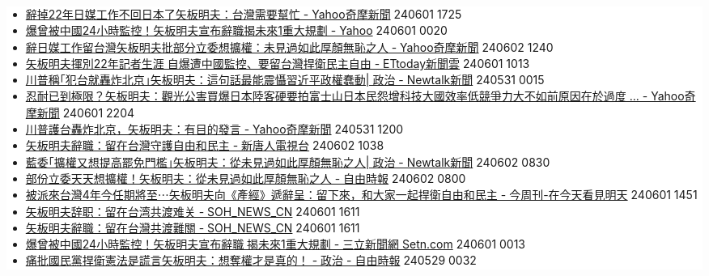 - [辭掉22年日媒工作不回日本了矢板明夫：台灣需要幫忙 - Yahoo奇摩新聞](https://news.google.com/rss/articles/CBMi8wFodHRwczovL3R3Lm5ld3MueWFob28uY29tLyVFOCVCRSVBRCVFNiU4RSU4OTIyJUU1JUI5JUI0JUU2JTk3JUE1JUU1JUFBJTkyJUU1JUI3JUE1JUU0JUJEJTlDJUU0JUI4JThEJUU1JTlCJTlFJUU2JTk3JUE1JUU2JTlDJUFDJUU0JUJBJTg2LSVFNyU5RiVBMiVFNiU5RCVCRiVFNiU5OCU4RSVFNSVBNCVBQi0lRTUlOEYlQjAlRTclODElQTMlRTklOUMlODAlRTglQTYlODElRTUlQjklQUIlRTUlQkYlOTktMDkyNTAwNzQ0Lmh0bWzSAQA?oc=5 "辭掉22年日媒工作不回日本了矢板明夫：台灣需要幫忙 - Yahoo奇摩新聞") 240601 1725
- [爆曾被中國24小時監控！矢板明夫宣布辭職揭未來1重大規劃 - Yahoo](https://news.google.com/rss/articles/CBMihwJodHRwczovL3R3LnlhaG9vLmNvbS93b3JsZC8lRTclODglODYlRTYlOUIlQkUlRTglQTIlQUIlRTQlQjglQUQlRTUlOUMlOEIyNCVFNSVCMCU4RiVFNiU5OSU4MiVFNyU5QiVBMyVFNiU4RSVBNy0lRTclOUYlQTIlRTYlOUQlQkYlRTYlOTglOEUlRTUlQTQlQUIlRTUlQUUlQTMlRTUlQjglODMlRTglQkUlQUQlRTglODElQjctJUU2JThGJUFEJUU2JTlDJUFBJUU0JUJFJTg2MSVFOSU4NyU4RCVFNSVBNCVBNyVFOCVBNiU4RiVFNSU4QSU4My0xNjIwMzU3OTYuaHRtbNIBAA?oc=5 "爆曾被中國24小時監控！矢板明夫宣布辭職揭未來1重大規劃 - Yahoo") 240601 0020
- [辭日媒工作留台灣矢板明夫批部分立委想擴權：未見過如此厚顏無恥之人 - Yahoo奇摩新聞](https://news.google.com/rss/articles/CBMiwgJodHRwczovL3R3Lm5ld3MueWFob28uY29tLyVFOCVCRSVBRCVFNiU5NyVBNSVFNSVBQSU5MiVFNSVCNyVBNSVFNCVCRCU5QyVFNyU5NSU5OSVFNSU4RiVCMCVFNyU4MSVBMy0lRTclOUYlQTIlRTYlOUQlQkYlRTYlOTglOEUlRTUlQTQlQUIlRTYlODklQjklRTklODMlQTglRTUlODglODYlRTclQUIlOEIlRTUlQTclOTQlRTYlODMlQjMlRTYlOTMlQjQlRTYlQUMlOEEtJUU2JTlDJUFBJUU4JUE2JThCJUU5JTgxJThFJUU1JUE2JTgyJUU2JUFEJUE0JUU1JThFJTlBJUU5JUExJThGJUU3JTg0JUExJUU2JTgxJUE1JUU0JUI5JThCJUU0JUJBJUJBLTA0NDAwMDQ0Mi5odG1s0gEA?oc=5 "辭日媒工作留台灣矢板明夫批部分立委想擴權：未見過如此厚顏無恥之人 - Yahoo奇摩新聞") 240602 1240
- [矢板明夫揮別22年記者生涯 自爆遭中國監控、要留台灣捍衛民主自由 - ETtoday新聞雲](https://news.google.com/rss/articles/CBMiMWh0dHBzOi8vd3d3LmV0dG9kYXkubmV0L25ld3MvMjAyNDA2MDEvMjc1MDE0MS5odG3SATlodHRwczovL3d3dy5ldHRvZGF5Lm5ldC9hbXAvYW1wX25ld3MucGhwNz9uZXdzX2lkPTI3NTAxNDE?oc=5 "矢板明夫揮別22年記者生涯 自爆遭中國監控、要留台灣捍衛民主自由 - ETtoday新聞雲") 240601 1013
- [川普稱｢犯台就轟炸北京｣矢板明夫：這句話最能震懾習近平政權蠢動| 政治 - Newtalk新聞](https://news.google.com/rss/articles/CBMiLmh0dHBzOi8vbmV3dGFsay50dy9uZXdzL3ZpZXcvMjAyNC0wNS0zMS85MjE5NTDSAQA?oc=5 "川普稱｢犯台就轟炸北京｣矢板明夫：這句話最能震懾習近平政權蠢動| 政治 - Newtalk新聞") 240531 0015
- [忍耐已到極限？矢板明夫：觀光公害買爆日本陸客硬要拍富士山日本民怨增科技大國效率低競爭力大不如前原因在於過度 ... - Yahoo奇摩新聞](https://news.google.com/rss/articles/CBMixAJodHRwczovL3R3Lm5ld3MueWFob28uY29tLyVFNSVCRiU4RCVFOCU4MCU5MCVFNSVCNyVCMiVFNSU4OCVCMCVFNiVBNSVCNSVFOSU5OSU5MC0lRTclOUYlQTIlRTYlOUQlQkYlRTYlOTglOEUlRTUlQTQlQUItJUU4JUE3JTgwJUU1JTg1JTg5JUU1JTg1JUFDJUU1JUFFJUIzJUU4JUIyJUI3JUU3JTg4JTg2JUU2JTk3JUE1JUU2JTlDJUFDLSVFOSU5OSVCOCVFNSVBRSVBMiVFNyVBMSVBQyVFOCVBNiU4MSVFNiU4QiU4RCVFNSVBRiU4QyVFNSVBMyVBQiVFNSVCMSVCMS0lRTYlOTclQTUlRTYlOUMlQUMlRTYlQjAlOTElRTYlODAlQTglRTUlQTIlOUUtMTQwNDM1MTQxLmh0bWzSAQA?oc=5 "忍耐已到極限？矢板明夫：觀光公害買爆日本陸客硬要拍富士山日本民怨增科技大國效率低競爭力大不如前原因在於過度 ... - Yahoo奇摩新聞") 240601 2204
- [川普護台轟炸北京，矢板明夫：有目的發言 - Yahoo奇摩新聞](https://news.google.com/rss/articles/CBMixAFodHRwczovL3R3Lm5ld3MueWFob28uY29tLyVFNSVCNyU5RCVFNiU5OSVBRSVFOCVBRCVCNyVFNSU4RiVCMCVFOCVCRCU5RiVFNyU4MiVCOCVFNSU4QyU5NyVFNCVCQSVBQy0lRTclOUYlQTIlRTYlOUQlQkYlRTYlOTglOEUlRTUlQTQlQUItJUU2JTlDJTg5JUU3JTlCJUFFJUU3JTlBJTg0JUU3JTk5JUJDJUU4JUE4JTgwLTA0MDA0MDc0My5odG1s0gEA?oc=5 "川普護台轟炸北京，矢板明夫：有目的發言 - Yahoo奇摩新聞") 240531 1200
- [矢板明夫辭職：留在台灣守護自由和民主 - 新唐人電視台](https://news.google.com/rss/articles/CBMiM2h0dHBzOi8vd3d3Lm50ZHR2LmNvbS9iNS8yMDI0LzA2LzAxL2ExMDM4ODYxMjkuaHRtbNIBN2h0dHBzOi8vd3d3Lm50ZHR2LmNvbS9iNS8yMDI0LzA2LzAxL2ExMDM4ODYxMjkuaHRtbC9hbXA?oc=5 "矢板明夫辭職：留在台灣守護自由和民主 - 新唐人電視台") 240602 1038
- [藍委｢擴權又想提高罷免門檻｣矢板明夫：從未見過如此厚顏無恥之人| 政治 - Newtalk新聞](https://news.google.com/rss/articles/CBMiLmh0dHBzOi8vbmV3dGFsay50dy9uZXdzL3ZpZXcvMjAyNC0wNi0wMi85MjIxOTLSAQA?oc=5 "藍委｢擴權又想提高罷免門檻｣矢板明夫：從未見過如此厚顏無恥之人| 政治 - Newtalk新聞") 240602 0830
- [部份立委天天想擴權！矢板明夫：從未見過如此厚顏無恥之人 - 自由時報](https://news.google.com/rss/articles/CBMiOmh0dHBzOi8vbmV3cy5sdG4uY29tLnR3L25ld3MvcG9saXRpY3MvYnJlYWtpbmduZXdzLzQ2OTIyMzbSAT5odHRwczovL25ld3MubHRuLmNvbS50dy9hbXAvbmV3cy9wb2xpdGljcy9icmVha2luZ25ld3MvNDY5MjIzNg?oc=5 "部份立委天天想擴權！矢板明夫：從未見過如此厚顏無恥之人 - 自由時報") 240602 0800
- [被派來台灣4年今任期將至⋯矢板明夫向《產經》遞辭呈：留下來，和大家一起捍衛自由和民主 - 今周刊-在今天看見明天](https://news.google.com/rss/articles/CBMiS2h0dHBzOi8vd3d3LmJ1c2luZXNzdG9kYXkuY29tLnR3L2FydGljbGUvY2F0ZWdvcnkvMTgzMDI3L3Bvc3QvMjAyNDA2MDEwMDAzL9IBAA?oc=5 "被派來台灣4年今任期將至⋯矢板明夫向《產經》遞辭呈：留下來，和大家一起捍衛自由和民主 - 今周刊-在今天看見明天") 240601 1451
- [矢板明夫辞职：留在台湾共渡难关 - SOH_NEWS_CN](https://news.google.com/rss/articles/CBMiJ2h0dHBzOi8vd3d3LnNvdW5kb2Zob3BlLm9yZy9wb3N0LzgxNzkxMtIBAA?oc=5 "矢板明夫辞职：留在台湾共渡难关 - SOH_NEWS_CN") 240601 1611
- [矢板明夫辭職：留在台灣共渡難關 - SOH_NEWS_CN](https://news.google.com/rss/articles/CBMiL2h0dHBzOi8vd3d3LnNvdW5kb2Zob3BlLm9yZy9wb3N0LzgxNzkxMj9sYW5nPWI10gEA?oc=5 "矢板明夫辭職：留在台灣共渡難關 - SOH_NEWS_CN") 240601 1611
- [爆曾被中國24小時監控！矢板明夫宣布辭職 揭未來1重大規劃 - 三立新聞網 Setn.com](https://news.google.com/rss/articles/CBMiLWh0dHBzOi8vd3d3LnNldG4uY29tL05ld3MuYXNweD9OZXdzSUQ9MTQ3NzcxOdIBMmh0dHBzOi8vd3d3LnNldG4uY29tL20vYW1wbmV3cy5hc3B4P05ld3NJRD0xNDc3NzE5?oc=5 "爆曾被中國24小時監控！矢板明夫宣布辭職 揭未來1重大規劃 - 三立新聞網 Setn.com") 240601 0013
- [痛批國民黨捍衛憲法是謊言矢板明夫：想奪權才是真的！ - 政治 - 自由時報](https://news.google.com/rss/articles/CBMiOmh0dHBzOi8vbmV3cy5sdG4uY29tLnR3L25ld3MvcG9saXRpY3MvYnJlYWtpbmduZXdzLzQ2ODc3NzDSAQA?oc=5 "痛批國民黨捍衛憲法是謊言矢板明夫：想奪權才是真的！ - 政治 - 自由時報") 240529 0032
